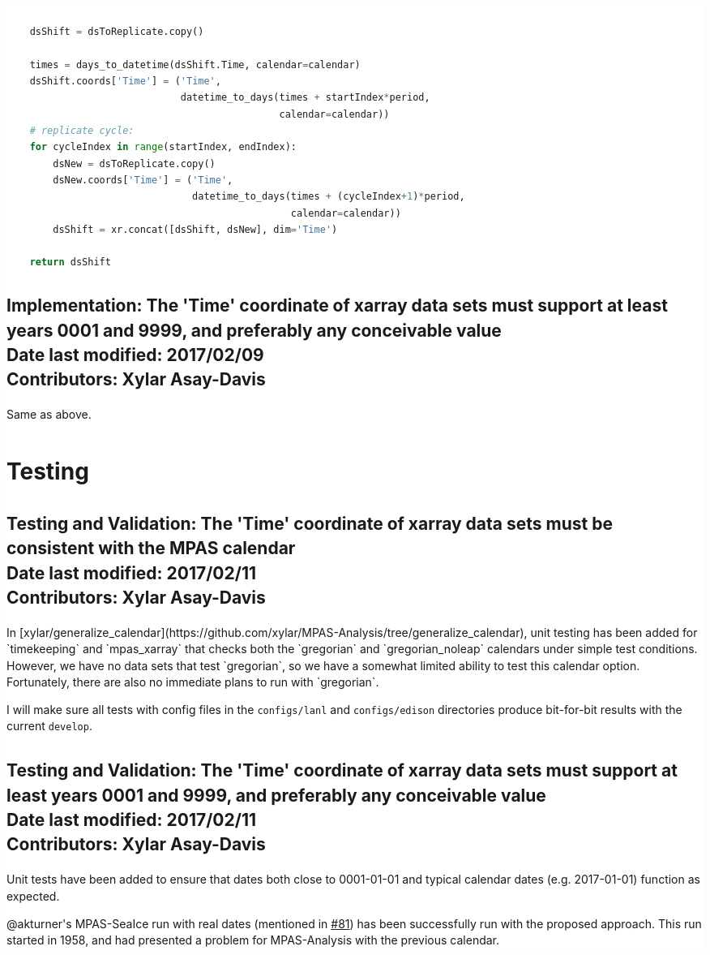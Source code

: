 ```python

    dsShift = dsToReplicate.copy()

    times = days_to_datetime(dsShift.Time, calendar=calendar)
    dsShift.coords['Time'] = ('Time',
                              datetime_to_days(times + startIndex*period,
                                               calendar=calendar))
    # replicate cycle:
    for cycleIndex in range(startIndex, endIndex):
        dsNew = dsToReplicate.copy()
        dsNew.coords['Time'] = ('Time',
                                datetime_to_days(times + (cycleIndex+1)*period,
                                                 calendar=calendar))
        dsShift = xr.concat([dsShift, dsNew], dim='Time')

    return dsShift
```

<h2> Implementation: The 'Time' coordinate of xarray data sets must support at least years 
0001 and 9999, and preferably any conceivable value<br>
Date last modified: 2017/02/09 <br>
Contributors: Xylar Asay-Davis
</h2>

Same as above.

<h1> Testing </h1>

<h2> Testing and Validation: The 'Time' coordinate of xarray data sets must be consistent
with the MPAS calendar <br>
Date last modified: 2017/02/11 <br>
Contributors: Xylar Asay-Davis
</h2>
In [xylar/generalize_calendar](https://github.com/xylar/MPAS-Analysis/tree/generalize_calendar), 
unit testing has been added for `timekeeping` and `mpas_xarray` that checks both the `gregorian` 
and `gregorian_noleap` calendars under simple test conditions.  However, we have no data sets 
that test `gregorian`, so we have a somewhat limited ability to test this calendar option.
Fortunately, there are also no immediate plans to run with `gregorian`.

I will make sure all tests with config files in the `configs/lanl` and `configs/edison` 
directories produce bit-for-bit results with the current `develop`.

<h2> Testing and Validation: The 'Time' coordinate of xarray data sets must support at least years 
0001 and 9999, and preferably any conceivable value<br>
Date last modified: 2017/02/11 <br>
Contributors: Xylar Asay-Davis
</h2>

Unit tests have been added to ensure that dates both close to 0001-01-01 and typical
calendar dates (e.g. 2017-01-01) function as expected.

@akturner's MPAS-SeaIce run with real dates (mentioned in 
[#81](https://github.com/MPAS-Dev/MPAS-Analysis/issues/81))  has been successfully
run with the proposed approach.  This run started in 1958, and had presented a problem
for MPAS-Analysis with the previous calendar.

